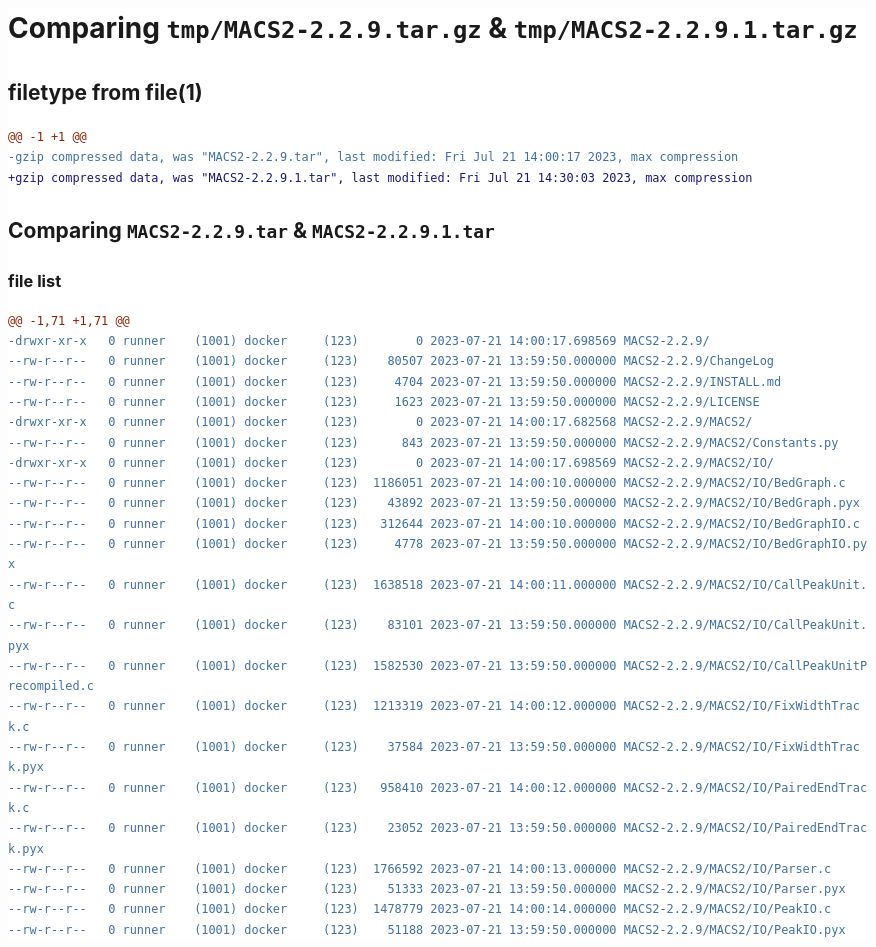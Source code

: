 # Comparing `tmp/MACS2-2.2.9.tar.gz` & `tmp/MACS2-2.2.9.1.tar.gz`

## filetype from file(1)

```diff
@@ -1 +1 @@
-gzip compressed data, was "MACS2-2.2.9.tar", last modified: Fri Jul 21 14:00:17 2023, max compression
+gzip compressed data, was "MACS2-2.2.9.1.tar", last modified: Fri Jul 21 14:30:03 2023, max compression
```

## Comparing `MACS2-2.2.9.tar` & `MACS2-2.2.9.1.tar`

### file list

```diff
@@ -1,71 +1,71 @@
-drwxr-xr-x   0 runner    (1001) docker     (123)        0 2023-07-21 14:00:17.698569 MACS2-2.2.9/
--rw-r--r--   0 runner    (1001) docker     (123)    80507 2023-07-21 13:59:50.000000 MACS2-2.2.9/ChangeLog
--rw-r--r--   0 runner    (1001) docker     (123)     4704 2023-07-21 13:59:50.000000 MACS2-2.2.9/INSTALL.md
--rw-r--r--   0 runner    (1001) docker     (123)     1623 2023-07-21 13:59:50.000000 MACS2-2.2.9/LICENSE
-drwxr-xr-x   0 runner    (1001) docker     (123)        0 2023-07-21 14:00:17.682568 MACS2-2.2.9/MACS2/
--rw-r--r--   0 runner    (1001) docker     (123)      843 2023-07-21 13:59:50.000000 MACS2-2.2.9/MACS2/Constants.py
-drwxr-xr-x   0 runner    (1001) docker     (123)        0 2023-07-21 14:00:17.698569 MACS2-2.2.9/MACS2/IO/
--rw-r--r--   0 runner    (1001) docker     (123)  1186051 2023-07-21 14:00:10.000000 MACS2-2.2.9/MACS2/IO/BedGraph.c
--rw-r--r--   0 runner    (1001) docker     (123)    43892 2023-07-21 13:59:50.000000 MACS2-2.2.9/MACS2/IO/BedGraph.pyx
--rw-r--r--   0 runner    (1001) docker     (123)   312644 2023-07-21 14:00:10.000000 MACS2-2.2.9/MACS2/IO/BedGraphIO.c
--rw-r--r--   0 runner    (1001) docker     (123)     4778 2023-07-21 13:59:50.000000 MACS2-2.2.9/MACS2/IO/BedGraphIO.pyx
--rw-r--r--   0 runner    (1001) docker     (123)  1638518 2023-07-21 14:00:11.000000 MACS2-2.2.9/MACS2/IO/CallPeakUnit.c
--rw-r--r--   0 runner    (1001) docker     (123)    83101 2023-07-21 13:59:50.000000 MACS2-2.2.9/MACS2/IO/CallPeakUnit.pyx
--rw-r--r--   0 runner    (1001) docker     (123)  1582530 2023-07-21 13:59:50.000000 MACS2-2.2.9/MACS2/IO/CallPeakUnitPrecompiled.c
--rw-r--r--   0 runner    (1001) docker     (123)  1213319 2023-07-21 14:00:12.000000 MACS2-2.2.9/MACS2/IO/FixWidthTrack.c
--rw-r--r--   0 runner    (1001) docker     (123)    37584 2023-07-21 13:59:50.000000 MACS2-2.2.9/MACS2/IO/FixWidthTrack.pyx
--rw-r--r--   0 runner    (1001) docker     (123)   958410 2023-07-21 14:00:12.000000 MACS2-2.2.9/MACS2/IO/PairedEndTrack.c
--rw-r--r--   0 runner    (1001) docker     (123)    23052 2023-07-21 13:59:50.000000 MACS2-2.2.9/MACS2/IO/PairedEndTrack.pyx
--rw-r--r--   0 runner    (1001) docker     (123)  1766592 2023-07-21 14:00:13.000000 MACS2-2.2.9/MACS2/IO/Parser.c
--rw-r--r--   0 runner    (1001) docker     (123)    51333 2023-07-21 13:59:50.000000 MACS2-2.2.9/MACS2/IO/Parser.pyx
--rw-r--r--   0 runner    (1001) docker     (123)  1478779 2023-07-21 14:00:14.000000 MACS2-2.2.9/MACS2/IO/PeakIO.c
--rw-r--r--   0 runner    (1001) docker     (123)    51188 2023-07-21 13:59:50.000000 MACS2-2.2.9/MACS2/IO/PeakIO.pyx
```